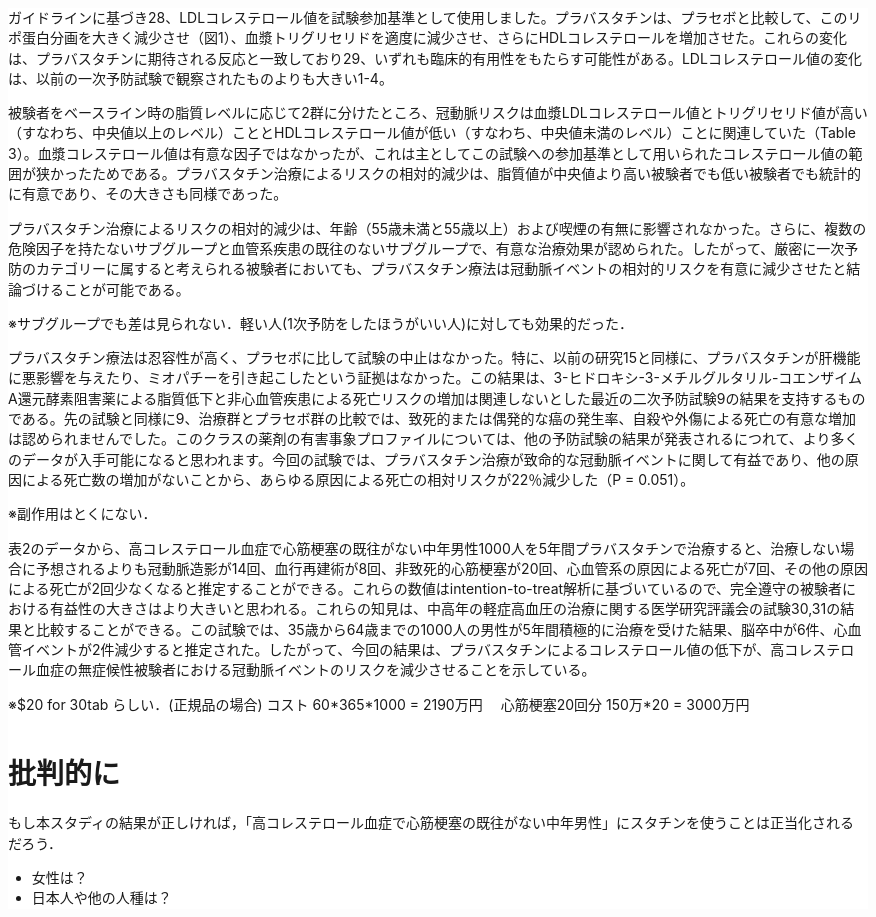 ガイドラインに基づき28、LDLコレステロール値を試験参加基準として使用しました。プラバスタチンは、プラセボと比較して、このリポ蛋白分画を大きく減少させ（図1）、血漿トリグリセリドを適度に減少させ、さらにHDLコレステロールを増加させた。これらの変化は、プラバスタチンに期待される反応と一致しており29、いずれも臨床的有用性をもたらす可能性がある。LDLコレステロール値の変化は、以前の一次予防試験で観察されたものよりも大きい1-4。

被験者をベースライン時の脂質レベルに応じて2群に分けたところ、冠動脈リスクは血漿LDLコレステロール値とトリグリセリド値が高い（すなわち、中央値以上のレベル）こととHDLコレステロール値が低い（すなわち、中央値未満のレベル）ことに関連していた（Table 3）。血漿コレステロール値は有意な因子ではなかったが、これは主としてこの試験への参加基準として用いられたコレステロール値の範囲が狭かったためである。プラバスタチン治療によるリスクの相対的減少は、脂質値が中央値より高い被験者でも低い被験者でも統計的に有意であり、その大きさも同様であった。

プラバスタチン治療によるリスクの相対的減少は、年齢（55歳未満と55歳以上）および喫煙の有無に影響されなかった。さらに、複数の危険因子を持たないサブグループと血管系疾患の既往のないサブグループで、有意な治療効果が認められた。したがって、厳密に一次予防のカテゴリーに属すると考えられる被験者においても、プラバスタチン療法は冠動脈イベントの相対的リスクを有意に減少させたと結論づけることが可能である。

※サブグループでも差は見られない．軽い人(1次予防をしたほうがいい人)に対しても効果的だった．

プラバスタチン療法は忍容性が高く、プラセボに比して試験の中止はなかった。特に、以前の研究15と同様に、プラバスタチンが肝機能に悪影響を与えたり、ミオパチーを引き起こしたという証拠はなかった。この結果は、3-ヒドロキシ-3-メチルグルタリル-コエンザイムA還元酵素阻害薬による脂質低下と非心血管疾患による死亡リスクの増加は関連しないとした最近の二次予防試験9の結果を支持するものである。先の試験と同様に9、治療群とプラセボ群の比較では、致死的または偶発的な癌の発生率、自殺や外傷による死亡の有意な増加は認められませんでした。このクラスの薬剤の有害事象プロファイルについては、他の予防試験の結果が発表されるにつれて、より多くのデータが入手可能になると思われます。今回の試験では、プラバスタチン治療が致命的な冠動脈イベントに関して有益であり、他の原因による死亡数の増加がないことから、あらゆる原因による死亡の相対リスクが22％減少した（P = 0.051）。

※副作用はとくにない．

表2のデータから、高コレステロール血症で心筋梗塞の既往がない中年男性1000人を5年間プラバスタチンで治療すると、治療しない場合に予想されるよりも冠動脈造影が14回、血行再建術が8回、非致死的心筋梗塞が20回、心血管系の原因による死亡が7回、その他の原因による死亡が2回少なくなると推定することができる。これらの数値はintention-to-treat解析に基づいているので、完全遵守の被験者における有益性の大きさはより大きいと思われる。これらの知見は、中高年の軽症高血圧の治療に関する医学研究評議会の試験30,31の結果と比較することができる。この試験では、35歳から64歳までの1000人の男性が5年間積極的に治療を受けた結果、脳卒中が6件、心血管イベントが2件減少すると推定された。したがって、今回の結果は、プラバスタチンによるコレステロール値の低下が、高コレステロール血症の無症候性被験者における冠動脈イベントのリスクを減少させることを示している。

※$20 for 30tab らしい．(正規品の場合)
コスト 60\*365\*1000 = 2190万円　
心筋梗塞20回分  150万\*20 = 3000万円

# 批判的に

もし本スタディの結果が正しければ，「高コレステロール血症で心筋梗塞の既往がない中年男性」にスタチンを使うことは正当化されるだろう．

- 女性は？
- 日本人や他の人種は？
